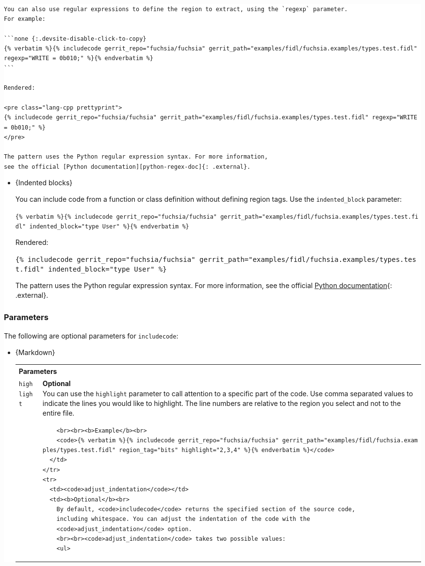     You can also use regular expressions to define the region to extract, using the `regexp` parameter.
    For example:

    ```none {:.devsite-disable-click-to-copy}
    {% verbatim %}{% includecode gerrit_repo="fuchsia/fuchsia" gerrit_path="examples/fidl/fuchsia.examples/types.test.fidl" regexp="WRITE = 0b010;" %}{% endverbatim %}
    ```

    Rendered:

    <pre class="lang-cpp prettyprint">
    {% includecode gerrit_repo="fuchsia/fuchsia" gerrit_path="examples/fidl/fuchsia.examples/types.test.fidl" regexp="WRITE = 0b010;" %}
    </pre>

    The pattern uses the Python regular expression syntax. For more information,
    see the official [Python documentation][python-regex-doc]{: .external}.

*   {Indented blocks}

    You can include code from a function or class definition without defining region tags.
    Use the `indented_block` parameter:

    ```none {:.devsite-disable-click-to-copy}
    {% verbatim %}{% includecode gerrit_repo="fuchsia/fuchsia" gerrit_path="examples/fidl/fuchsia.examples/types.test.fidl" indented_block="type User" %}{% endverbatim %}
    ```

    Rendered:

    <pre class="lang-cpp prettyprint">
    {% includecode gerrit_repo="fuchsia/fuchsia" gerrit_path="examples/fidl/fuchsia.examples/types.test.fidl" indented_block="type User" %}
    </pre>

    The pattern uses the Python regular expression syntax. For more information, see the official [Python documentation][python-regex-doc]{: .external}.

### Parameters

The following are optional parameters for `includecode`:

* {Markdown}

  <table class="responsive">
    <tbody>
      <tr>
        <th colspan=2>Parameters</th>
      </tr>
      <tr>
        <td><code>highlight</code></td>
        <td><b>Optional</b><br>
          You can use the <code>highlight</code> parameter to call attention to a specific part of the code.
          Use comma separated values to indicate the lines you would like to highlight. The line numbers are
          relative to the region you select and not to the entire file.

          <br><br><b>Example</b><br>
          <code>{% verbatim %}{% includecode gerrit_repo="fuchsia/fuchsia" gerrit_path="examples/fidl/fuchsia.examples/types.test.fidl" region_tag="bits" highlight="2,3,4" %}{% endverbatim %}</code>
        </td>
      </tr>
      <tr>
        <td><code>adjust_indentation</code></td>
        <td><b>Optional</b><br>
          By default, <code>includecode</code> returns the specified section of the source code,
          including whitespace. You can adjust the indentation of the code with the
          <code>adjust_indentation</code> option.
          <br><br><code>adjust_indentation</code> takes two possible values:
          <ul>

[specify-the-language-of-my-code]: https://github.com/google/code-prettify#how-do-i-specify-the-language-of-my-code
[python-regex-doc]: https://docs.python.org/2/library/re.html
[mathjax]: https://docs.mathjax.org/en/v2.7-latest/index.html
[latex-guide]: https://en.wikibooks.org/wiki/LaTeX/Mathematics
[cs-docs]: https://cs.opensource.google/fuchsia/fuchsia/+/main:docs/
[cs-ref-docs]: https://cs.opensource.google/fuchsia/fuchsia/+/main:docs/reference/